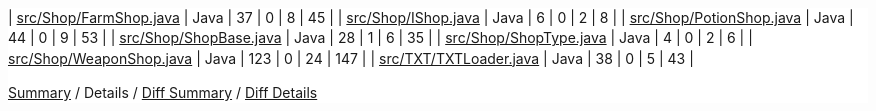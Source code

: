 | [src/Shop/FarmShop.java](/src/Shop/FarmShop.java) | Java | 37 | 0 | 8 | 45 |
| [src/Shop/IShop.java](/src/Shop/IShop.java) | Java | 6 | 0 | 2 | 8 |
| [src/Shop/PotionShop.java](/src/Shop/PotionShop.java) | Java | 44 | 0 | 9 | 53 |
| [src/Shop/ShopBase.java](/src/Shop/ShopBase.java) | Java | 28 | 1 | 6 | 35 |
| [src/Shop/ShopType.java](/src/Shop/ShopType.java) | Java | 4 | 0 | 2 | 6 |
| [src/Shop/WeaponShop.java](/src/Shop/WeaponShop.java) | Java | 123 | 0 | 24 | 147 |
| [src/TXT/TXTLoader.java](/src/TXT/TXTLoader.java) | Java | 38 | 0 | 5 | 43 |

[Summary](results.md) / Details / [Diff Summary](diff.md) / [Diff Details](diff-details.md)